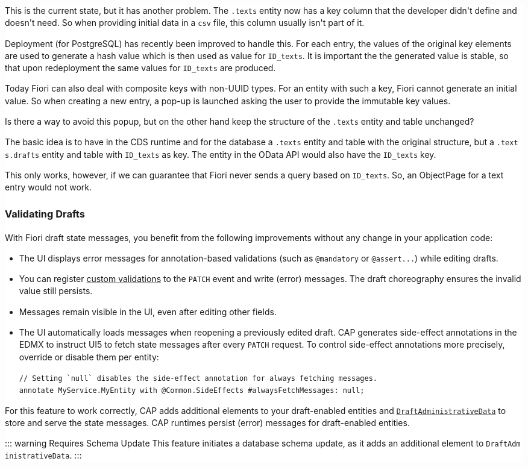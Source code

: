 This is the current state, but it has another problem. The `.texts` entity now has a key column
that the developer didn't define and doesn't need. So when providing initial data in a `csv` file,
this column usually isn't part of it.

Deployment (for PostgreSQL) has recently been improved to handle this. For each entry, the values of
the original key elements are used to generate a hash value which is then used as value for
`ID_texts`. It is important the the generated value is stable, so that upon redeployment the same values
for `ID_texts` are produced.

Today Fiori can also deal with composite keys with non-UUID types. For an entity with such a key,
Fiori cannot generate an initial value. So when creating a new entry, a pop-up is launched asking
the user to provide the immutable key values.

Is there a way to avoid this popup, but on the other hand keep the structure of the `.texts` entity
and table unchanged?

The basic idea is to have in the CDS runtime and for the database a `.texts` entity and table with
the original structure, but a `.texts.drafts` entity and table with `ID_texts` as key.
The entity in the OData API would also have the `ID_texts` key.

This only works, however, if we can guarantee that Fiori never sends a query based on `ID_texts`.
So, an ObjectPage for a text entry would not work.

 




### Validating Drafts

With Fiori draft state messages, you benefit from the following improvements without any change in your application code:
- The UI displays error messages for annotation-based validations (such as `@mandatory` or `@assert...`) while editing drafts.
- You can register [custom validations](#custom-validations) to the `PATCH` event and write (error) messages. The draft choreography ensures the invalid value still persists.
- Messages remain visible in the UI, even after editing other fields.
- The UI automatically loads messages when reopening a previously edited draft.
CAP generates side-effect annotations in the EDMX to instruct UI5 to fetch state messages after every `PATCH` request. To control side-effect annotations more precisely, override or disable them per entity:

  ```cds
  // Setting `null` disables the side-effect annotation for always fetching messages.
  annotate MyService.MyEntity with @Common.SideEffects #alwaysFetchMessages: null;
  ```

For this feature to work correctly, CAP adds additional elements to your draft-enabled entities and [`DraftAdministrativeData`](/guides/security/data-protection-privacy#dpp-cap) to store and serve the state messages. CAP runtimes persist (error) messages for draft-enabled entities.

::: warning Requires Schema Update
This feature initiates a database schema update, as it adds an additional element to `DraftAdministrativeData`.
:::
